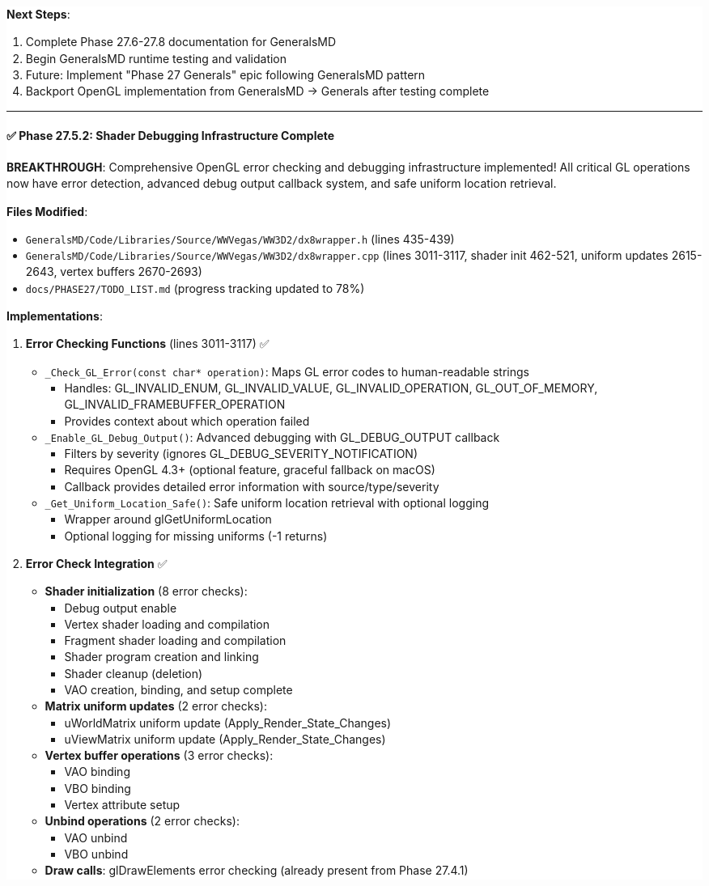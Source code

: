 **Next Steps**:
1. Complete Phase 27.6-27.8 documentation for GeneralsMD
2. Begin GeneralsMD runtime testing and validation
3. Future: Implement "Phase 27 Generals" epic following GeneralsMD pattern
4. Backport OpenGL implementation from GeneralsMD → Generals after testing complete

---

#### ✅ Phase 27.5.2: Shader Debugging Infrastructure Complete

**BREAKTHROUGH**: Comprehensive OpenGL error checking and debugging infrastructure implemented! All critical GL operations now have error detection, advanced debug output callback system, and safe uniform location retrieval.

**Files Modified**:

- `GeneralsMD/Code/Libraries/Source/WWVegas/WW3D2/dx8wrapper.h` (lines 435-439)
- `GeneralsMD/Code/Libraries/Source/WWVegas/WW3D2/dx8wrapper.cpp` (lines 3011-3117, shader init 462-521, uniform updates 2615-2643, vertex buffers 2670-2693)
- `docs/PHASE27/TODO_LIST.md` (progress tracking updated to 78%)

**Implementations**:

1. **Error Checking Functions** (lines 3011-3117) ✅
   - `_Check_GL_Error(const char* operation)`: Maps GL error codes to human-readable strings
     - Handles: GL_INVALID_ENUM, GL_INVALID_VALUE, GL_INVALID_OPERATION, GL_OUT_OF_MEMORY, GL_INVALID_FRAMEBUFFER_OPERATION
     - Provides context about which operation failed
   - `_Enable_GL_Debug_Output()`: Advanced debugging with GL_DEBUG_OUTPUT callback
     - Filters by severity (ignores GL_DEBUG_SEVERITY_NOTIFICATION)
     - Requires OpenGL 4.3+ (optional feature, graceful fallback on macOS)
     - Callback provides detailed error information with source/type/severity
   - `_Get_Uniform_Location_Safe()`: Safe uniform location retrieval with optional logging
     - Wrapper around glGetUniformLocation
     - Optional logging for missing uniforms (-1 returns)

2. **Error Check Integration** ✅
   - **Shader initialization** (8 error checks):
     - Debug output enable
     - Vertex shader loading and compilation
     - Fragment shader loading and compilation
     - Shader program creation and linking
     - Shader cleanup (deletion)
     - VAO creation, binding, and setup complete
   - **Matrix uniform updates** (2 error checks):
     - uWorldMatrix uniform update (Apply_Render_State_Changes)
     - uViewMatrix uniform update (Apply_Render_State_Changes)
   - **Vertex buffer operations** (3 error checks):
     - VAO binding
     - VBO binding
     - Vertex attribute setup
   - **Unbind operations** (2 error checks):
     - VAO unbind
     - VBO unbind
   - **Draw calls**: glDrawElements error checking (already present from Phase 27.4.1)
